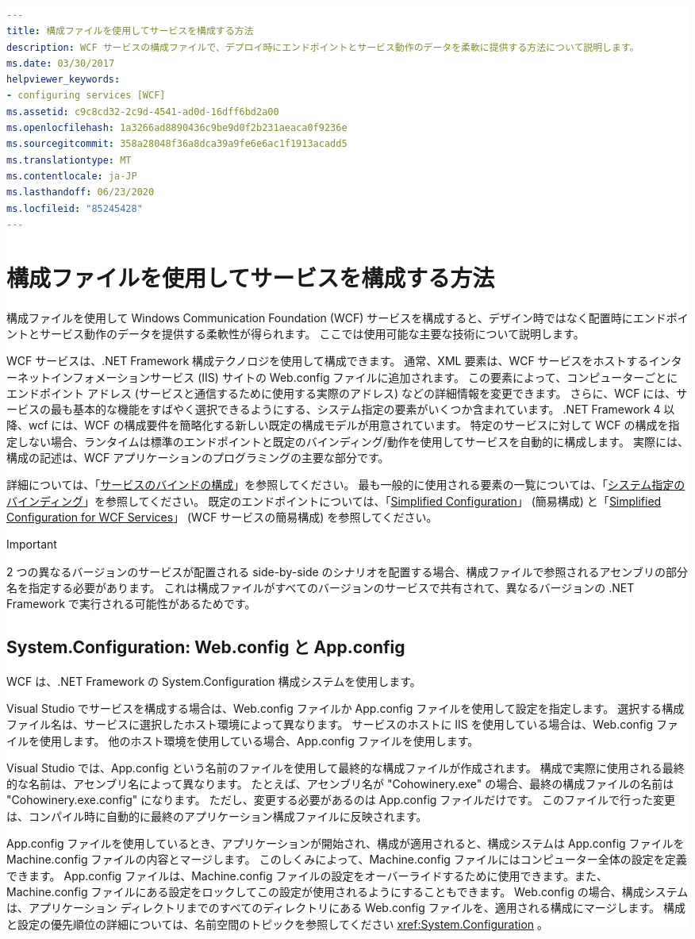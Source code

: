 ```yaml
---
title: 構成ファイルを使用してサービスを構成する方法
description: WCF サービスの構成ファイルで、デプロイ時にエンドポイントとサービス動作のデータを柔軟に提供する方法について説明します。
ms.date: 03/30/2017
helpviewer_keywords:
- configuring services [WCF]
ms.assetid: c9c8cd32-2c9d-4541-ad0d-16dff6bd2a00
ms.openlocfilehash: 1a3266ad8890436c9be9d0f2b231aeaca0f9236e
ms.sourcegitcommit: 358a28048f36a8dca39a9fe6e6ac1f1913acadd5
ms.translationtype: MT
ms.contentlocale: ja-JP
ms.lasthandoff: 06/23/2020
ms.locfileid: "85245428"
---
```

# <a name="configuring-services-using-configuration-files"></a>構成ファイルを使用してサービスを構成する方法
構成ファイルを使用して Windows Communication Foundation (WCF) サービスを構成すると、デザイン時ではなく配置時にエンドポイントとサービス動作のデータを提供する柔軟性が得られます。 ここでは使用可能な主要な技術について説明します。  
  
 WCF サービスは、.NET Framework 構成テクノロジを使用して構成できます。 通常、XML 要素は、WCF サービスをホストするインターネットインフォメーションサービス (IIS) サイトの Web.config ファイルに追加されます。 この要素によって、コンピューターごとにエンドポイント アドレス (サービスと通信するために使用する実際のアドレス) などの詳細情報を変更できます。 さらに、WCF には、サービスの最も基本的な機能をすばやく選択できるようにする、システム指定の要素がいくつか含まれています。 .NET Framework 4 以降、wcf には、WCF の構成要件を簡略化する新しい既定の構成モデルが用意されています。 特定のサービスに対して WCF の構成を指定しない場合、ランタイムは標準のエンドポイントと既定のバインディング/動作を使用してサービスを自動的に構成します。 実際には、構成の記述は、WCF アプリケーションのプログラミングの主要な部分です。  
  
 詳細については、「[サービスのバインドの構成](configuring-bindings-for-wcf-services.md)」を参照してください。 最も一般的に使用される要素の一覧については、「[システム指定のバインディング](system-provided-bindings.md)」を参照してください。 既定のエンドポイントについては、「[Simplified Configuration](simplified-configuration.md)」 (簡易構成) と「[Simplified Configuration for WCF Services](./samples/simplified-configuration-for-wcf-services.md)」 (WCF サービスの簡易構成) を参照してください。  
  
> [!IMPORTANT]
> 2 つの異なるバージョンのサービスが配置される side-by-side のシナリオを配置する場合、構成ファイルで参照されるアセンブリの部分名を指定する必要があります。 これは構成ファイルがすべてのバージョンのサービスで共有されて、異なるバージョンの .NET Framework で実行される可能性があるためです。  
  
## <a name="systemconfiguration-webconfig-and-appconfig"></a>System.Configuration: Web.config と App.config  
 WCF は、.NET Framework の System.Configuration 構成システムを使用します。  
  
 Visual Studio でサービスを構成する場合は、Web.config ファイルか App.config ファイルを使用して設定を指定します。 選択する構成ファイル名は、サービスに選択したホスト環境によって異なります。 サービスのホストに IIS を使用している場合は、Web.config ファイルを使用します。 他のホスト環境を使用している場合、App.config ファイルを使用します。  
  
 Visual Studio では、App.config という名前のファイルを使用して最終的な構成ファイルが作成されます。 構成で実際に使用される最終的な名前は、アセンブリ名によって異なります。 たとえば、アセンブリ名が "Cohowinery.exe" の場合、最終の構成ファイルの名前は "Cohowinery.exe.config" になります。 ただし、変更する必要があるのは App.config ファイルだけです。 このファイルで行った変更は、コンパイル時に自動的に最終のアプリケーション構成ファイルに反映されます。  
  
 App.config ファイルを使用しているとき、アプリケーションが開始され、構成が適用されると、構成システムは App.config ファイルを Machine.config ファイルの内容とマージします。 このしくみによって、Machine.config ファイルにはコンピューター全体の設定を定義できます。 App.config ファイルは、Machine.config ファイルの設定をオーバーライドするために使用できます。また、Machine.config ファイルにある設定をロックしてこの設定が使用されるようにすることもできます。 Web.config の場合、構成システムは、アプリケーション ディレクトリまでのすべてのディレクトリにある Web.config ファイルを、適用される構成にマージします。 構成と設定の優先順位の詳細については、名前空間のトピックを参照してください <xref:System.Configuration> 。  
  